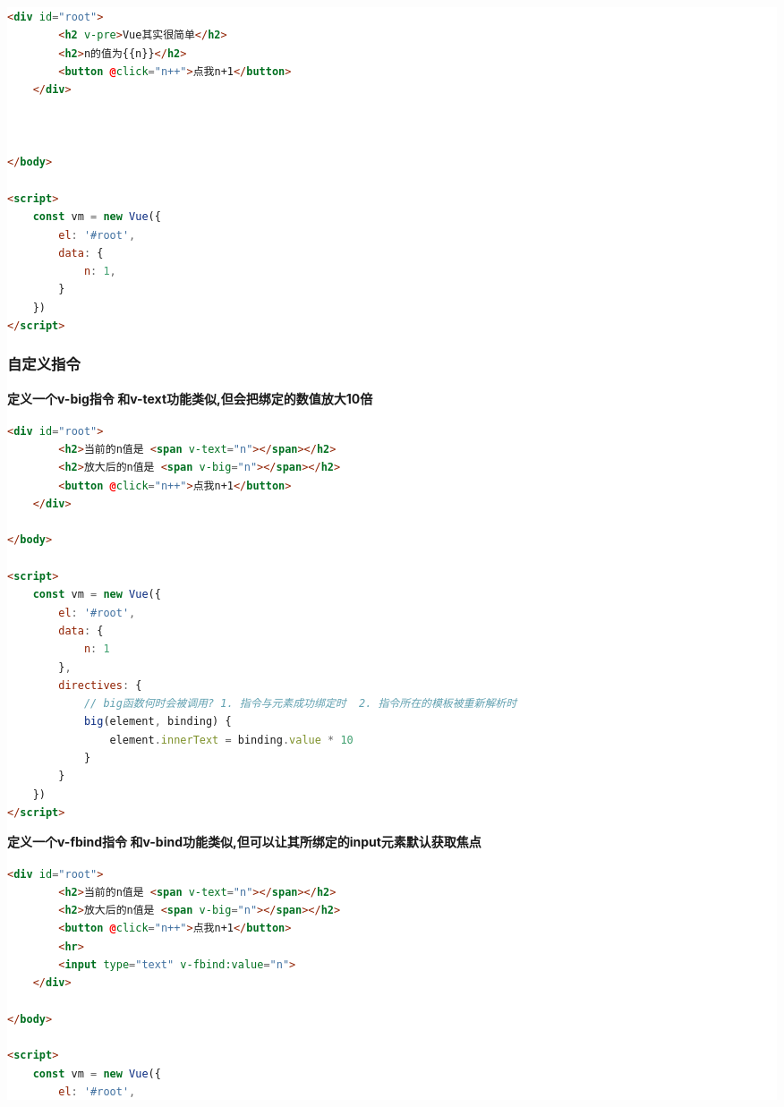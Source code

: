 ```html
<div id="root">
        <h2 v-pre>Vue其实很简单</h2>
        <h2>n的值为{{n}}</h2>
        <button @click="n++">点我n+1</button>
    </div>



</body>

<script>
    const vm = new Vue({
        el: '#root',
        data: {
            n: 1,
        }
    })
</script>
```

### 自定义指令

**定义一个v-big指令 和v-text功能类似,但会把绑定的数值放大10倍**

```html
<div id="root">
        <h2>当前的n值是 <span v-text="n"></span></h2>
        <h2>放大后的n值是 <span v-big="n"></span></h2>
        <button @click="n++">点我n+1</button>
    </div>

</body>

<script>
    const vm = new Vue({
        el: '#root',
        data: {
            n: 1
        },
        directives: {
            // big函数何时会被调用? 1. 指令与元素成功绑定时  2. 指令所在的模板被重新解析时
            big(element, binding) {
                element.innerText = binding.value * 10 
            }
        }
    })
</script>
```

**定义一个v-fbind指令 和v-bind功能类似,但可以让其所绑定的input元素默认获取焦点**

```html
<div id="root">
        <h2>当前的n值是 <span v-text="n"></span></h2>
        <h2>放大后的n值是 <span v-big="n"></span></h2>
        <button @click="n++">点我n+1</button>
        <hr>
        <input type="text" v-fbind:value="n">
    </div>

</body>

<script>
    const vm = new Vue({
        el: '#root',
```